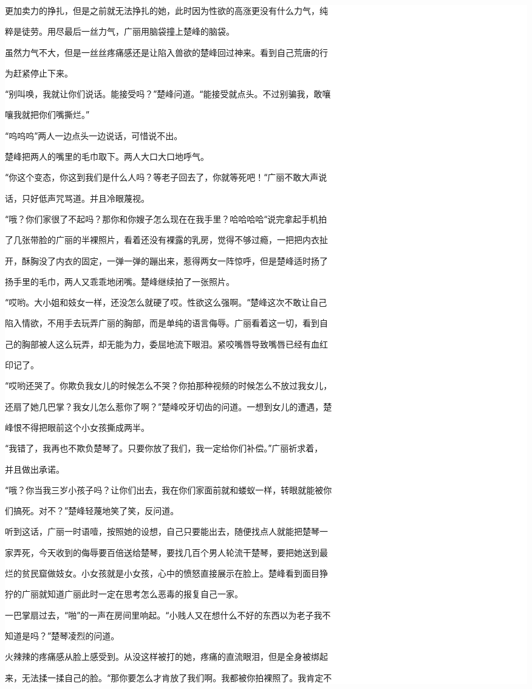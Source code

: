 更加卖力的挣扎，但是之前就无法挣扎的她，此时因为性欲的高涨更没有什么力气，纯

粹是徒劳。用尽最后一丝力气，广丽用脑袋撞上楚峰的脑袋。

虽然力气不大，但是一丝丝疼痛感还是让陷入兽欲的楚峰回过神来。看到自己荒唐的行

为赶紧停止下来。

“别叫唤，我就让你们说话。能接受吗？”楚峰问道。“能接受就点头。不过别骗我，敢嚷

嚷我就把你们嘴撕烂。”

“呜呜呜”两人一边点头一边说话，可惜说不出。

楚峰把两人的嘴里的毛巾取下。两人大口大口地呼气。

“你这个变态，你这到我们是什么人吗？等老子回去了，你就等死吧！“广丽不敢大声说

话，只好低声咒骂道。并且冷眼蔑视。

“哦？你们家很了不起吗？那你和你嫂子怎么现在在我手里？哈哈哈哈“说完拿起手机拍

了几张带脸的广丽的半裸照片，看着还没有裸露的乳房，觉得不够过瘾，一把把内衣扯

开，酥胸没了内衣的固定，一弹一弹的蹦出来，惹得两女一阵惊呼，但是楚峰适时扬了

扬手里的毛巾，两人又乖乖地闭嘴。楚峰继续拍了一张照片。

“哎哟。大小姐和妓女一样，还没怎么就硬了哎。性欲这么强啊。“楚峰这次不敢让自己

陷入情欲，不用手去玩弄广丽的胸部，而是单纯的语言侮辱。广丽看着这一切，看到自

己的胸部被人这么玩弄，却无能为力，委屈地流下眼泪。紧咬嘴唇导致嘴唇已经有血红

印记了。

“哎哟还哭了。你欺负我女儿的时候怎么不哭？你拍那种视频的时候怎么不放过我女儿，

还扇了她几巴掌？我女儿怎么惹你了啊？”楚峰咬牙切齿的问道。一想到女儿的遭遇，楚

峰恨不得把眼前这个小女孩撕成两半。

“我错了，我再也不欺负楚琴了。只要你放了我们，我一定给你们补偿。”广丽祈求着，

并且做出承诺。

“哦？你当我三岁小孩子吗？让你们出去，我在你们家面前就和蝼蚁一样，转眼就能被你

们搞死。对不？”楚峰轻蔑地笑了笑，反问道。

听到这话，广丽一时语噎，按照她的设想，自己只要能出去，随便找点人就能把楚琴一

家弄死，今天收到的侮辱要百倍送给楚琴，要找几百个男人轮流干楚琴，要把她送到最

烂的贫民窟做妓女。小女孩就是小女孩，心中的愤怒直接展示在脸上。楚峰看到面目狰

狞的广丽就知道广丽此时一定在思考怎么恶毒的报复自己一家。

一巴掌扇过去，“啪”的一声在房间里响起。“小贱人又在想什么不好的东西以为老子我不

知道是吗？”楚琴凌烈的问道。

火辣辣的疼痛感从脸上感受到。从没这样被打的她，疼痛的直流眼泪，但是全身被绑起

来，无法揉一揉自己的脸。“那你要怎么才肯放了我们啊。我都被你拍裸照了。我肯定不
